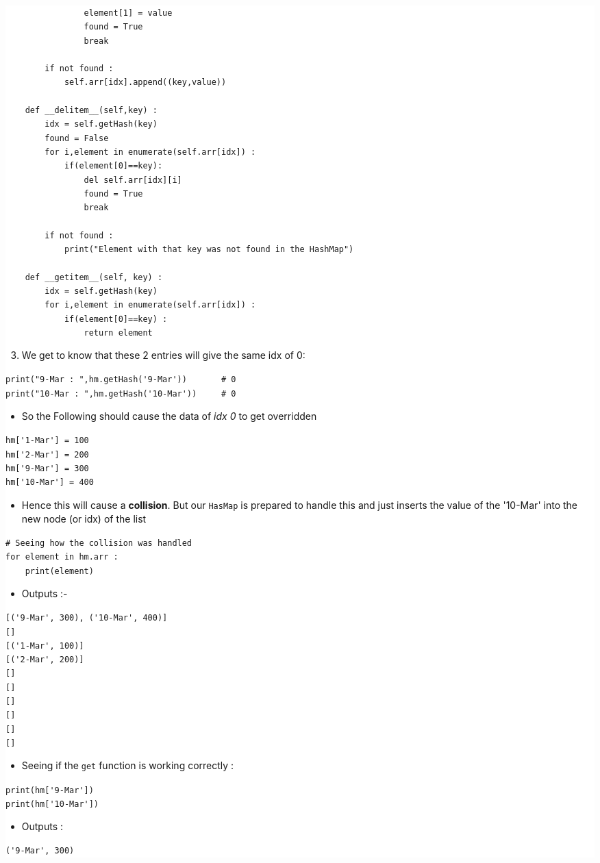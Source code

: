 ```
                element[1] = value
                found = True
                break 
        
        if not found : 
            self.arr[idx].append((key,value))
    
    def __delitem__(self,key) :
        idx = self.getHash(key)
        found = False 
        for i,element in enumerate(self.arr[idx]) :
            if(element[0]==key):
                del self.arr[idx][i] 
                found = True
                break 
        
        if not found : 
            print("Element with that key was not found in the HashMap")

    def __getitem__(self, key) : 
        idx = self.getHash(key)
        for i,element in enumerate(self.arr[idx]) :
            if(element[0]==key) :
                return element
```
3. We get to know that these 2 entries will give the same idx of 0: 
```
print("9-Mar : ",hm.getHash('9-Mar'))       # 0
print("10-Mar : ",hm.getHash('10-Mar'))     # 0
```
- So the Following should cause the data of _idx 0_ to get overridden 
```
hm['1-Mar'] = 100
hm['2-Mar'] = 200
hm['9-Mar'] = 300
hm['10-Mar'] = 400
```
- Hence this will cause a **collision**. But our `HasMap` is prepared to handle this and just inserts the value of the '10-Mar' into the new node (or idx) of the list 
```
# Seeing how the collision was handled
for element in hm.arr : 
    print(element)
```
- Outputs :-
```
[('9-Mar', 300), ('10-Mar', 400)]     
[]
[('1-Mar', 100)]
[('2-Mar', 200)]
[]
[]
[]
[]
[]
[]
```
- Seeing if the `get` function is working correctly : 
```
print(hm['9-Mar'])
print(hm['10-Mar'])
```
- Outputs : 
```
('9-Mar', 300)
```